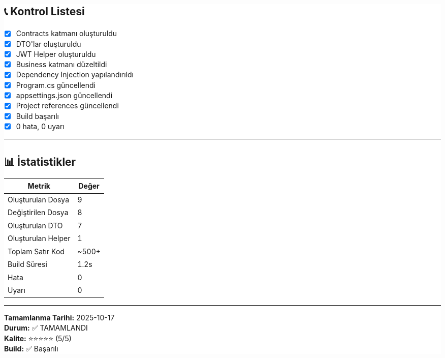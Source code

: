 ## 📞 Kontrol Listesi

- [x] Contracts katmanı oluşturuldu
- [x] DTO'lar oluşturuldu
- [x] JWT Helper oluşturuldu
- [x] Business katmanı düzeltildi
- [x] Dependency Injection yapılandırıldı
- [x] Program.cs güncellendi
- [x] appsettings.json güncellendi
- [x] Project references güncellendi
- [x] Build başarılı
- [x] 0 hata, 0 uyarı

---

## 📊 İstatistikler

| Metrik | Değer |
|--------|-------|
| Oluşturulan Dosya | 9 |
| Değiştirilen Dosya | 8 |
| Oluşturulan DTO | 7 |
| Oluşturulan Helper | 1 |
| Toplam Satır Kod | ~500+ |
| Build Süresi | 1.2s |
| Hata | 0 |
| Uyarı | 0 |

---

**Tamamlanma Tarihi:** 2025-10-17  
**Durum:** ✅ TAMAMLANDI  
**Kalite:** ⭐⭐⭐⭐⭐ (5/5)  
**Build:** ✅ Başarılı

